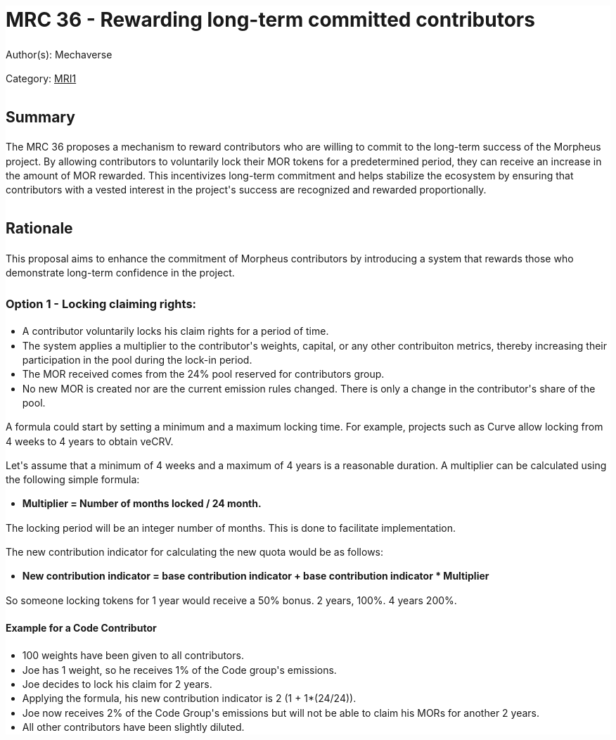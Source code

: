 # MRC 36 - Rewarding long-term committed contributors

Author(s): Mechaverse

Category: [MRI1](https://github.com/MorpheusAIs/SmartContracts)

## Summary

The MRC 36 proposes a mechanism to reward contributors who are willing to commit to the long-term success of the Morpheus project. By allowing contributors to voluntarily lock their MOR tokens for a predetermined period, they can receive an increase in the amount of MOR rewarded. This incentivizes long-term commitment and helps stabilize the ecosystem by ensuring that contributors with a vested interest in the project's success are recognized and rewarded proportionally.

## Rationale

This proposal aims to enhance the commitment of Morpheus contributors by introducing a system that rewards those who demonstrate long-term confidence in the project. 

### Option 1 - Locking claiming rights:

 - A contributor voluntarily locks his claim rights for a period of time.
 - The system applies a multiplier to the contributor's weights, capital, or any other contribuiton metrics, thereby increasing their participation in the pool during the lock-in period.
 - The MOR received comes from the 24% pool reserved for contributors group. 
 - No new MOR is created nor are the current emission rules changed. There is only a change in the contributor's share of the pool.

A formula could start by setting a minimum and a maximum locking time. For example, projects such as Curve allow locking from 4 weeks to 4 years to obtain veCRV.

Let's assume that a minimum of 4 weeks and a maximum of 4 years is a reasonable duration. A multiplier can be calculated using the following simple formula:

- **Multiplier =  Number of months locked / 24 month.**

The locking period will be an integer number of months. This is done to facilitate implementation.

The new contribution indicator for calculating the new quota would be as follows:

- **New contribution indicator = base contribution indicator + base contribution indicator * Multiplier**

So someone locking tokens for 1 year would receive a 50% bonus. 2 years, 100%.  4 years 200%.

#### Example for a Code Contributor

- 100 weights have been given to all contributors.
- Joe has 1 weight, so he receives 1% of the Code group's emissions.
- Joe decides to lock his claim for 2 years.
- Applying the formula, his new contribution indicator is 2 (1 + 1*(24/24)).
- Joe now receives 2% of the Code Group's emissions but will not be able to claim his MORs for another 2 years.
- All other contributors have been slightly diluted.
